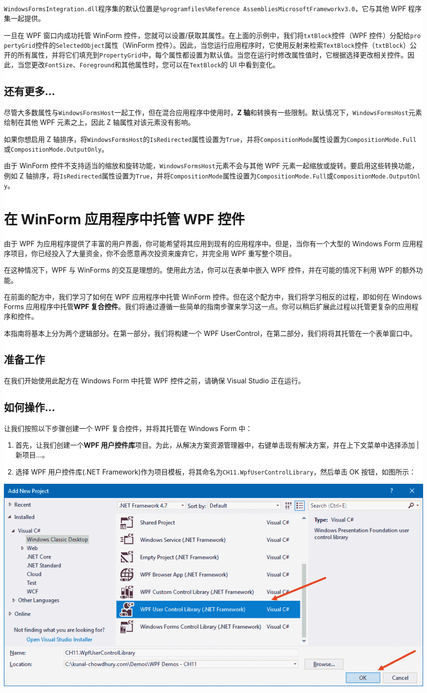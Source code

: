 `WindowsFormsIntegration.dll`程序集的默认位置是`%programfiles%Reference AssembliesMicrosoftFrameworkv3.0`，它与其他 WPF 程序集一起提供。

一旦在 WPF 窗口内成功托管 WinForm 控件，您就可以设置/获取其属性。在上面的示例中，我们将`txtBlock`控件（WPF 控件）分配给`propertyGrid`控件的`SelectedObject`属性（WinForm 控件）。因此，当您运行应用程序时，它使用反射来检索`TextBlock`控件（`txtBlock`）公开的所有属性，并将它们填充到`PropertyGrid`中，每个属性都设置为默认值。当您在运行时修改属性值时，它根据选择更改相关控件。因此，当您更改`FontSize`、`Foreground`和其他属性时，您可以在`TextBlock`的 UI 中看到变化。

## 还有更多...

尽管大多数属性与`WindowsFormsHost`一起工作，但在混合应用程序中使用时，**Z 轴**和转换有一些限制。默认情况下，`WindowsFormsHost`元素绘制在其他 WPF 元素之上，因此 Z 轴属性对该元素没有影响。

如果你想启用 Z 轴排序，将`WindowsFormsHost`的`IsRedirected`属性设置为`True`，并将`CompositionMode`属性设置为`CompositionMode.Full`或`CompositionMode.OutputOnly`。

由于 WinForm 控件不支持适当的缩放和旋转功能，`WindowsFormsHost`元素不会与其他 WPF 元素一起缩放或旋转。要启用这些转换功能，例如 Z 轴排序，将`IsRedirected`属性设置为`True`，并将`CompositionMode`属性设置为`CompositionMode.Full`或`CompositionMode.OutputOnly`。

# 在 WinForm 应用程序中托管 WPF 控件

由于 WPF 为应用程序提供了丰富的用户界面，你可能希望将其应用到现有的应用程序中。但是，当你有一个大型的 Windows Form 应用程序项目，你已经投入了大量资金，你不会愿意再次投资来废弃它，并完全用 WPF 重写整个项目。

在这种情况下，WPF 与 WinForms 的交互是理想的。使用此方法，你可以在表单中嵌入 WPF 控件，并在可能的情况下利用 WPF 的额外功能。

在前面的配方中，我们学习了如何在 WPF 应用程序中托管 WinForm 控件。但在这个配方中，我们将学习相反的过程，即如何在 Windows Forms 应用程序中托管**WPF 复合控件**。我们将通过遵循一些简单的指南步骤来学习这一点。你可以稍后扩展此过程以托管更复杂的应用程序和控件。

本指南将基本上分为两个逻辑部分。在第一部分，我们将构建一个 WPF UserControl，在第二部分，我们将将其托管在一个表单窗口中。

## 准备工作

在我们开始使用此配方在 Windows Form 中托管 WPF 控件之前，请确保 Visual Studio 正在运行。

## 如何操作...

让我们按照以下步骤创建一个 WPF 复合控件，并将其托管在 Windows Form 中：

1.  首先，让我们创建一个**WPF 用户控件库**项目。为此，从解决方案资源管理器中，右键单击现有解决方案，并在上下文菜单中选择添加 | 新项目...。

1.  选择 WPF 用户控件库(.NET Framework)作为项目模板，将其命名为`CH11.WpfUserControlLibrary`，然后单击 OK 按钮，如图所示：

![](img/d503d6b6-8e16-4829-9585-75f93348ee2a.png)
